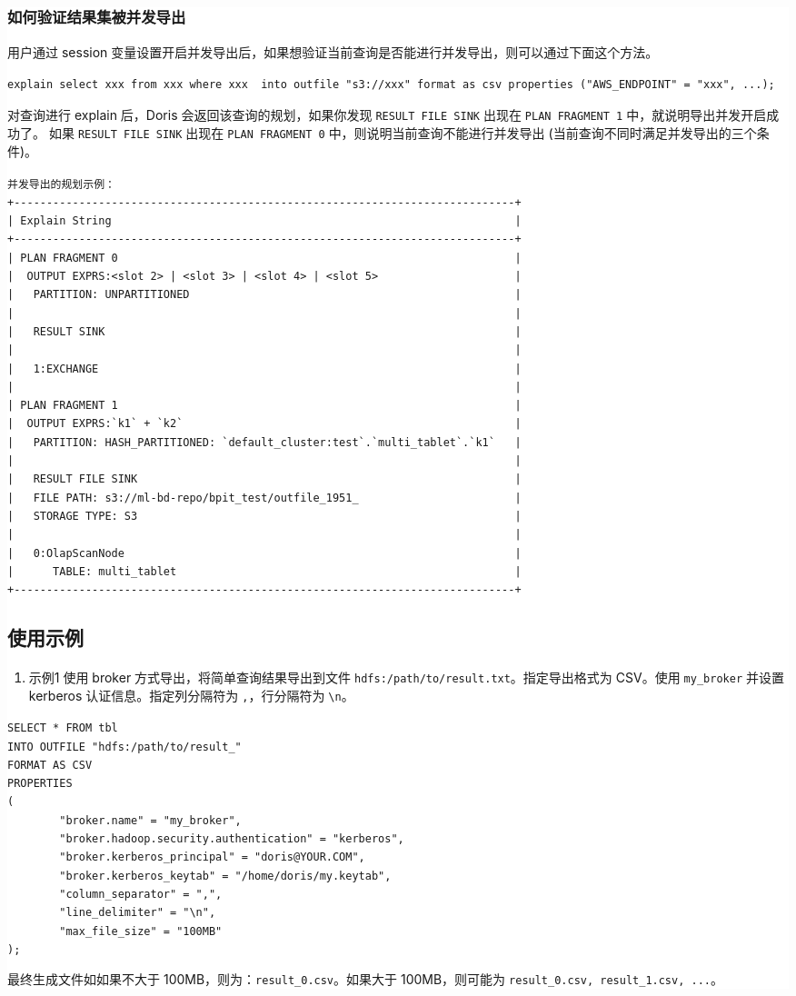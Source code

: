 ### 如何验证结果集被并发导出

用户通过 session 变量设置开启并发导出后，如果想验证当前查询是否能进行并发导出，则可以通过下面这个方法。
```
explain select xxx from xxx where xxx  into outfile "s3://xxx" format as csv properties ("AWS_ENDPOINT" = "xxx", ...);
```
对查询进行 explain 后，Doris 会返回该查询的规划，如果你发现 ```RESULT FILE SINK``` 出现在 ```PLAN FRAGMENT 1``` 中，就说明导出并发开启成功了。
如果 ```RESULT FILE SINK``` 出现在 ```PLAN FRAGMENT 0``` 中，则说明当前查询不能进行并发导出 (当前查询不同时满足并发导出的三个条件)。
```
并发导出的规划示例：
+-----------------------------------------------------------------------------+
| Explain String                                                              |
+-----------------------------------------------------------------------------+
| PLAN FRAGMENT 0                                                             |
|  OUTPUT EXPRS:<slot 2> | <slot 3> | <slot 4> | <slot 5>                     |
|   PARTITION: UNPARTITIONED                                                  |
|                                                                             |
|   RESULT SINK                                                               |
|                                                                             |
|   1:EXCHANGE                                                                |
|                                                                             |
| PLAN FRAGMENT 1                                                             |
|  OUTPUT EXPRS:`k1` + `k2`                                                   |
|   PARTITION: HASH_PARTITIONED: `default_cluster:test`.`multi_tablet`.`k1`   |
|                                                                             |
|   RESULT FILE SINK                                                          |
|   FILE PATH: s3://ml-bd-repo/bpit_test/outfile_1951_                        |
|   STORAGE TYPE: S3                                                          |
|                                                                             |
|   0:OlapScanNode                                                            |
|      TABLE: multi_tablet                                                    |
+-----------------------------------------------------------------------------+
```

## 使用示例
1. 示例1
使用 broker 方式导出，将简单查询结果导出到文件 `hdfs:/path/to/result.txt`。指定导出格式为 CSV。使用 `my_broker` 并设置 kerberos 认证信息。指定列分隔符为 `,`，行分隔符为 `\n`。
```
SELECT * FROM tbl
INTO OUTFILE "hdfs:/path/to/result_"
FORMAT AS CSV
PROPERTIES
(
		"broker.name" = "my_broker",
		"broker.hadoop.security.authentication" = "kerberos",
		"broker.kerberos_principal" = "doris@YOUR.COM",
		"broker.kerberos_keytab" = "/home/doris/my.keytab",
		"column_separator" = ",",
		"line_delimiter" = "\n",
		"max_file_size" = "100MB"
);
```
最终生成文件如如果不大于 100MB，则为：`result_0.csv`。如果大于 100MB，则可能为 `result_0.csv, result_1.csv, ...`。
